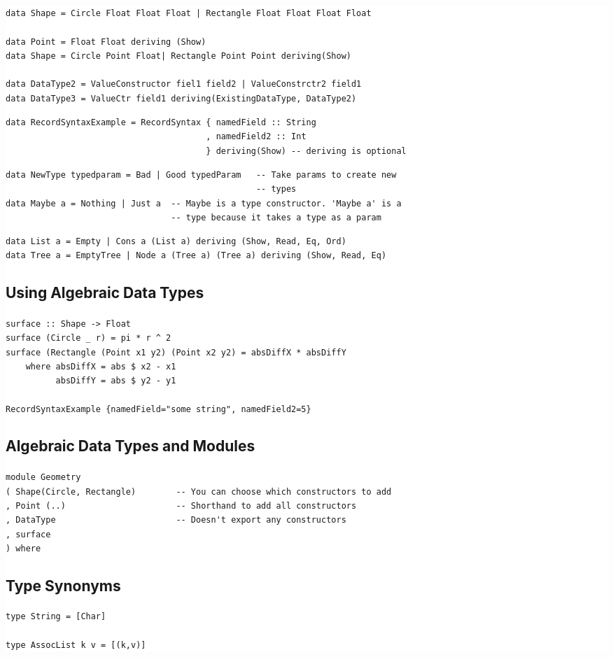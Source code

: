 ```
data Shape = Circle Float Float Float | Rectangle Float Float Float Float

data Point = Float Float deriving (Show)
data Shape = Circle Point Float| Rectangle Point Point deriving(Show)

data DataType2 = ValueConstructor fiel1 field2 | ValueConstrctr2 field1
data DataType3 = ValueCtr field1 deriving(ExistingDataType, DataType2)
```

```
data RecordSyntaxExample = RecordSyntax { namedField :: String
                                        , namedField2 :: Int
                                        } deriving(Show) -- deriving is optional
```

```
data NewType typedparam = Bad | Good typedParam   -- Take params to create new
                                                  -- types
data Maybe a = Nothing | Just a  -- Maybe is a type constructor. 'Maybe a' is a
                                 -- type because it takes a type as a param
```

```
data List a = Empty | Cons a (List a) deriving (Show, Read, Eq, Ord)
data Tree a = EmptyTree | Node a (Tree a) (Tree a) deriving (Show, Read, Eq) 
```

## Using Algebraic Data Types

```
surface :: Shape -> Float
surface (Circle _ r) = pi * r ^ 2
surface (Rectangle (Point x1 y2) (Point x2 y2) = absDiffX * absDiffY
	where absDiffX = abs $ x2 - x1
          absDiffY = abs $ y2 - y1

RecordSyntaxExample {namedField="some string", namedField2=5}
```

## Algebraic Data Types and Modules

```
module Geometry
( Shape(Circle, Rectangle)        -- You can choose which constructors to add
, Point (..)                      -- Shorthand to add all constructors
, DataType                        -- Doesn't export any constructors
, surface
) where
```

## Type Synonyms

```
type String = [Char]

type AssocList k v = [(k,v)]
```

